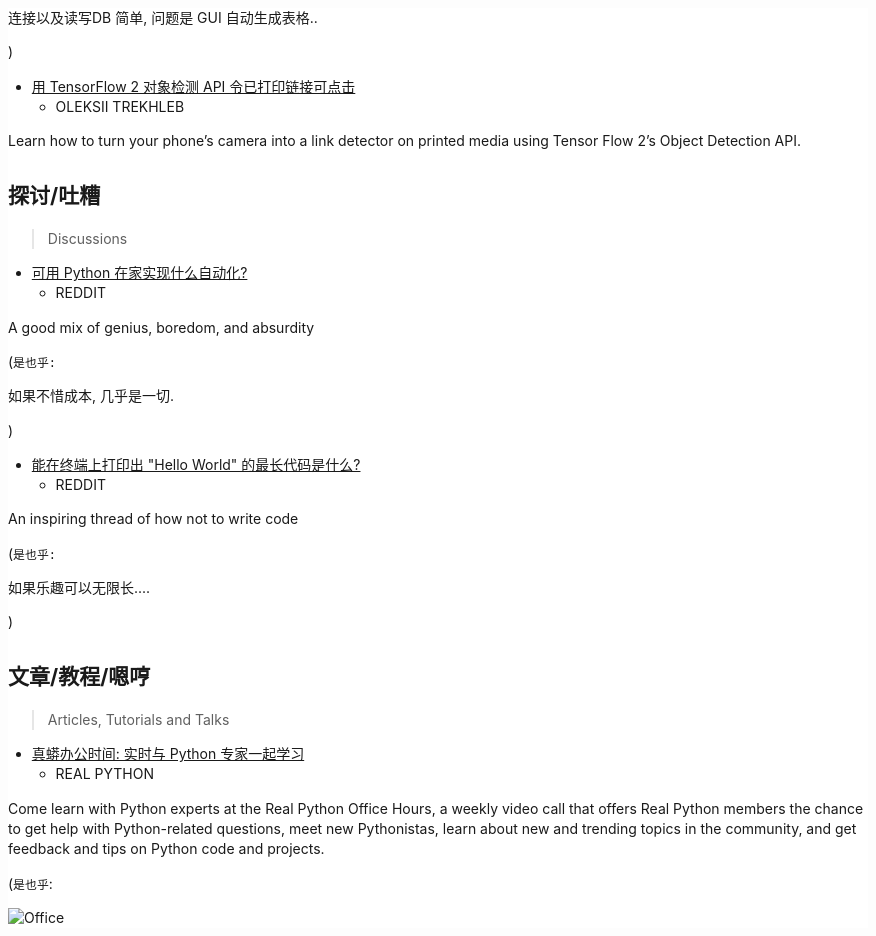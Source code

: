 连接以及读写DB 简单,
问题是 GUI 自动生成表格..


)


- [用 TensorFlow 2 对象检测 API 令已打印链接可点击](https://pycoders.com/link/5331/web)
    + OLEKSII TREKHLEB

Learn how to turn your phone’s camera into a link detector on printed media using Tensor Flow 2’s Object Detection API.





## 探讨/吐糟
> Discussions



- [可用 Python 在家实现什么自动化?](https://pycoders.com/link/5304/web)
    + REDDIT

A good mix of genius, boredom, and absurdity

(`是也乎:`

如果不惜成本, 几乎是一切.

)


- [能在终端上打印出 "Hello World" 的最长代码是什么?](https://pycoders.com/link/5310/web)
    + REDDIT

An inspiring thread of how not to write code

(`是也乎:`

如果乐趣可以无限长....

)


## 文章/教程/嗯哼 
> Articles, Tutorials and Talks



- [真蟒办公时间: 实时与 Python 专家一起学习](https://pycoders.com/link/5321/web)
    + REAL PYTHON

Come learn with Python experts at the Real Python Office Hours, a weekly video call that offers Real Python members the chance to get help with Python-related questions, meet new Pythonistas, learn about new and trending topics in the community, and get feedback and tips on Python code and projects.

(`是也乎`:

![Office](http://ydlj.zoomquiet.top/ipic/2020-12-09-ScreenShot%202020-12-09%2009.27.18.jpg)
